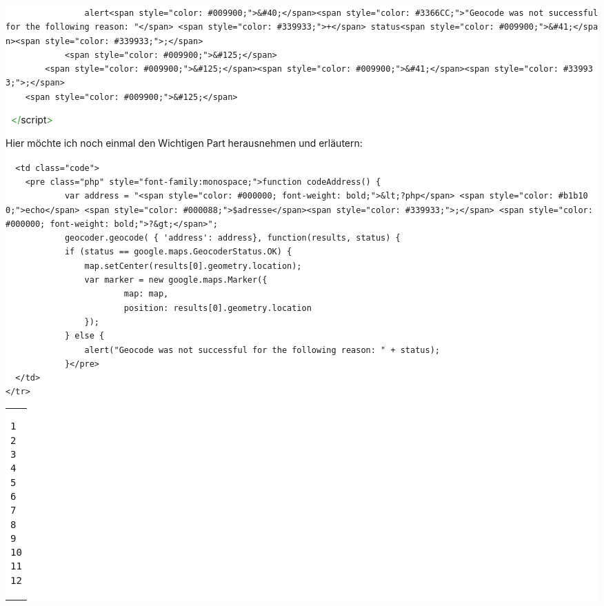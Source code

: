         			alert<span style="color: #009900;">&#40;</span><span style="color: #3366CC;">"Geocode was not successful for the following reason: "</span> <span style="color: #339933;">+</span> status<span style="color: #009900;">&#41;</span><span style="color: #339933;">;</span>
      			<span style="color: #009900;">&#125;</span>
    		<span style="color: #009900;">&#125;</span><span style="color: #009900;">&#41;</span><span style="color: #339933;">;</span>
  		<span style="color: #009900;">&#125;</span>
&nbsp;
<span style="color: #339933;">&lt;/</span>script<span style="color: #339933;">&gt;</span></pre>
      </td>
    </tr>
  </table>
</div>

Hier möchte ich noch einmal den Wichtigen Part herausnehmen und erläutern:

<div class="wp_syntax">
  <table>
    <tr>
      <td class="line_numbers">
        <pre>1
2
3
4
5
6
7
8
9
10
11
12
</pre>
      </td>
      
      <td class="code">
        <pre class="php" style="font-family:monospace;">function codeAddress() {
    			var address = "<span style="color: #000000; font-weight: bold;">&lt;?php</span> <span style="color: #b1b100;">echo</span> <span style="color: #000088;">$adresse</span><span style="color: #339933;">;</span> <span style="color: #000000; font-weight: bold;">?&gt;</span>";
    			geocoder.geocode( { 'address': address}, function(results, status) {
      			if (status == google.maps.GeocoderStatus.OK) {
        			map.setCenter(results[0].geometry.location);
        			var marker = new google.maps.Marker({
            				map: map,
            				position: results[0].geometry.location
        			});
      			} else {
        			alert("Geocode was not successful for the following reason: " + status);
      			}</pre>
      </td>
    </tr>
  </table>
</div>


 [1]: http://www.mta-r.de/events/
 [2]: https://developers.google.com/maps/documentation/javascript/geocoding
 [3]: https://developers.google.com/maps/documentation/javascript/overlays#Markers
 [4]: http://wpschnipsel.de/2012/07/23/google-maps-shortcode-mit-api-3/